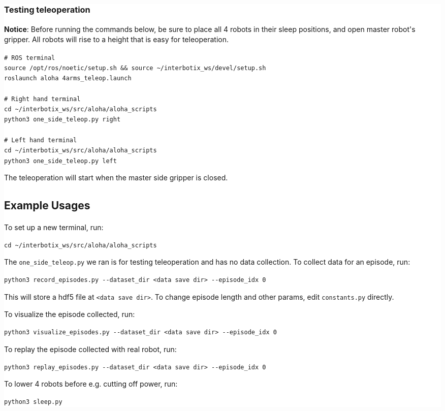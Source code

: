 ### Testing teleoperation

**Notice**: Before running the commands below, be sure to place all 4 robots in their sleep positions, and open master robot's gripper. 
All robots will rise to a height that is easy for teleoperation.

    # ROS terminal
    source /opt/ros/noetic/setup.sh && source ~/interbotix_ws/devel/setup.sh
    roslaunch aloha 4arms_teleop.launch
    
    # Right hand terminal
    cd ~/interbotix_ws/src/aloha/aloha_scripts
    python3 one_side_teleop.py right
    
    # Left hand terminal
    cd ~/interbotix_ws/src/aloha/aloha_scripts
    python3 one_side_teleop.py left

The teleoperation will start when the master side gripper is closed.


## Example Usages

To set up a new terminal, run:

    cd ~/interbotix_ws/src/aloha/aloha_scripts


The ``one_side_teleop.py`` we ran is for testing teleoperation and has no data collection. To collect data for an episode, run:

    python3 record_episodes.py --dataset_dir <data save dir> --episode_idx 0

This will store a hdf5 file at ``<data save dir>``.
To change episode length and other params, edit ``constants.py`` directly.

To visualize the episode collected, run:

    python3 visualize_episodes.py --dataset_dir <data save dir> --episode_idx 0

To replay the episode collected with real robot, run:

    python3 replay_episodes.py --dataset_dir <data save dir> --episode_idx 0

To lower 4 robots before e.g. cutting off power, run:

    python3 sleep.py

